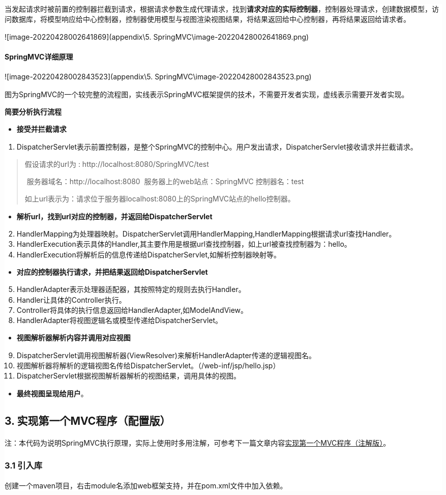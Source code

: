 当发起请求时被前置的控制器拦截到请求，根据请求参数生成代理请求，找到**请求对应的实际控制器**，控制器处理请求，创建数据模型，访问数据库，将模型响应给中心控制器，控制器使用模型与视图渲染视图结果，将结果返回给中心控制器，再将结果返回给请求者。

![image-20220428002641869](appendix\5. SpringMVC\image-20220428002641869.png)

#### SpringMVC详细原理

![image-20220428002843523](appendix\5. SpringMVC\image-20220428002843523.png)

图为SpringMVC的一个较完整的流程图，实线表示SpringMVC框架提供的技术，不需要开发者实现，虚线表示需要开发者实现。

**简要分析执行流程**

- **接受并拦截请求**

1. DispatcherServlet表示前置控制器，是整个SpringMVC的控制中心。用户发出请求，DispatcherServlet接收请求并拦截请求。

> 假设请求的url为 : http://localhost:8080/SpringMVC/test
>
> ​	服务器域名：http://localhost:8080
> ​	服务器上的web站点：SpringMVC
> ​	控制器名：test
>
> 如上url表示为：请求位于服务器localhost:8080上的SpringMVC站点的hello控制器。

- **解析url，找到url对应的控制器，并返回给DispatcherServlet**

2. HandlerMapping为处理器映射。DispatcherServlet调用HandlerMapping,HandlerMapping根据请求url查找Handler。
3. HandlerExecution表示具体的Handler,其主要作用是根据url查找控制器，如上url被查找控制器为：hello。
4. HandlerExecution将解析后的信息传递给DispatcherServlet,如解析控制器映射等。

- **对应的控制器执行请求，并把结果返回给DispatcherServlet**

5. HandlerAdapter表示处理器适配器，其按照特定的规则去执行Handler。
6. Handler让具体的Controller执行。
7. Controller将具体的执行信息返回给HandlerAdapter,如ModelAndView。
8. HandlerAdapter将视图逻辑名或模型传递给DispatcherServlet。

- **视图解析器解析内容并调用对应视图**

9. DispatcherServlet调用视图解析器(ViewResolver)来解析HandlerAdapter传递的逻辑视图名。
10. 视图解析器将解析的逻辑视图名传给DispatcherServlet。（/web-inf/jsp/hello.jsp）
11. DispatcherServlet根据视图解析器解析的视图结果，调用具体的视图。

- **最终视图呈现给用户**。





## 3. 实现第一个MVC程序（配置版）

注：本代码为说明SpringMVC执行原理，实际上使用时多用注解，可参考下一篇文章内容[实现第一个MVC程序（注解版）](https://blog.csdn.net/weixin_44382915/article/details/115487653)。

### 3.1 引入库

创建一个maven项目，右击module名添加web框架支持，并在pom.xml文件中加入依赖。

